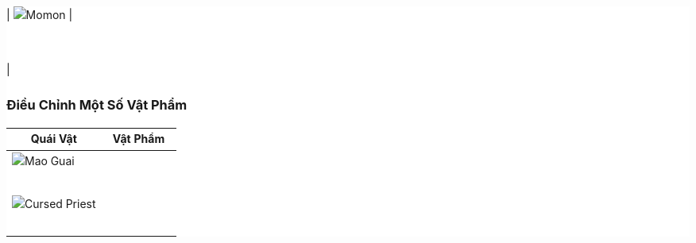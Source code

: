 | ![](https://arkaik.gitbook.io/wiki/~gitbook/image?url=https%3A%2F%2F2519823574-files.gitbook.io%2F%7E%2Ffiles%2Fv0%2Fb%2Fgitbook-x-prod.appspot.com%2Fo%2Fspaces%252FcRMWNBzOKVfDmKU3tkwa%252Fuploads%252F9Q7w5pw9OIxCUEBLyZhY%252Fimage.png%3Falt%3Dmedia%26token%3Df3364365-d056-4787-8df3-df347fbb535a\&width=768\&dpr=4\&quality=100\&sign=61216db2\&sv=2)Momon         | <div><figure><img src="https://719346718-files.gitbook.io/~/files/v0/b/gitbook-x-prod.appspot.com/o/spaces%2F5dw75qmKGvVS4vVNTE1B%2Fuploads%2FuYEYP8MQO9pkzvdSpwHv%2Fimage.png?alt=media&#x26;token=8c6f0064-ab9c-4f54-bbc4-fa3a359a4508" alt=""><figcaption></figcaption></figure></div> |

### Điều Chỉnh Một Số Vật Phẩm

| Quái Vật                                                                                                                                                                                                                                                                                                                                                                    | Vật Phẩm                                                                                                                                                                                                                                                                                  |
| --------------------------------------------------------------------------------------------------------------------------------------------------------------------------------------------------------------------------------------------------------------------------------------------------------------------------------------------------------------------------- | ----------------------------------------------------------------------------------------------------------------------------------------------------------------------------------------------------------------------------------------------------------------------------------------- |
| ![](https://arkaik.gitbook.io/wiki/~gitbook/image?url=https%3A%2F%2F2519823574-files.gitbook.io%2F%7E%2Ffiles%2Fv0%2Fb%2Fgitbook-x-prod.appspot.com%2Fo%2Fspaces%252FcRMWNBzOKVfDmKU3tkwa%252Fuploads%252FQsHWqi9wahvK9mFueVAR%252Fimage.png%3Falt%3Dmedia%26token%3Dd1afe2a1-648e-4a04-a4ba-987be18b5780\&width=768\&dpr=4\&quality=100\&sign=29112837\&sv=2)Mao Guai      | <div><figure><img src="https://719346718-files.gitbook.io/~/files/v0/b/gitbook-x-prod.appspot.com/o/spaces%2F5dw75qmKGvVS4vVNTE1B%2Fuploads%2FLJ345CtHxOL2HR5ZdKkl%2Fimage.png?alt=media&#x26;token=4dd2a99e-e605-4077-8ab6-ddd9a023fd4e" alt=""><figcaption></figcaption></figure></div> |
| ![](https://arkaik.gitbook.io/wiki/~gitbook/image?url=https%3A%2F%2F2519823574-files.gitbook.io%2F%7E%2Ffiles%2Fv0%2Fb%2Fgitbook-x-prod.appspot.com%2Fo%2Fspaces%252FcRMWNBzOKVfDmKU3tkwa%252Fuploads%252F7nLbvHdtsR5hkHiIlHmW%252Fimage.png%3Falt%3Dmedia%26token%3D3e3b7235-59fe-4ca3-af3e-097d1043d8e3\&width=768\&dpr=4\&quality=100\&sign=a15d88bd\&sv=2)Cursed Priest | <div><figure><img src="https://719346718-files.gitbook.io/~/files/v0/b/gitbook-x-prod.appspot.com/o/spaces%2F5dw75qmKGvVS4vVNTE1B%2Fuploads%2FU324zl3kCO8ZHfHSo2IR%2Fimage.png?alt=media&#x26;token=4c689461-5573-46ff-b0f8-835b22683a65" alt=""><figcaption></figcaption></figure></div> |
